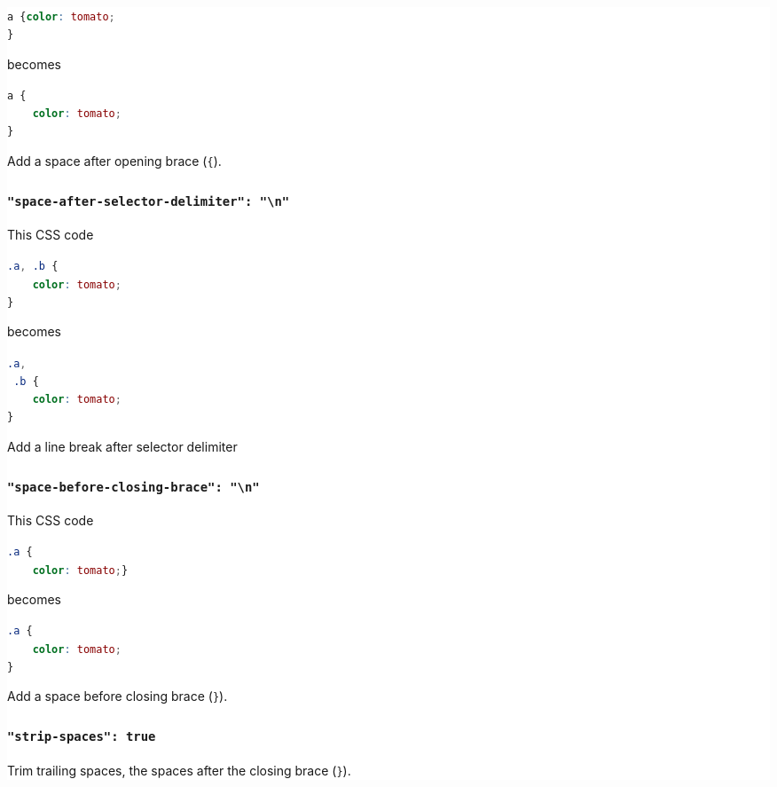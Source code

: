 ```css
a {color: tomato;
}
```

becomes

```css
a {
    color: tomato;
}
```

Add a space after opening brace (`{`).

### `"space-after-selector-delimiter": "\n"`

This CSS code

```css
.a, .b {
    color: tomato;
}
```

becomes

```css
.a,
 .b {
    color: tomato;
}
```

Add a line break after selector delimiter

### `"space-before-closing-brace": "\n"`

This CSS code

```css
.a {
    color: tomato;}
```

becomes

```css
.a {
    color: tomato;
}
```

Add a space before closing brace (`}`).

### `"strip-spaces": true`

Trim trailing spaces, the spaces after the closing brace (`}`).
